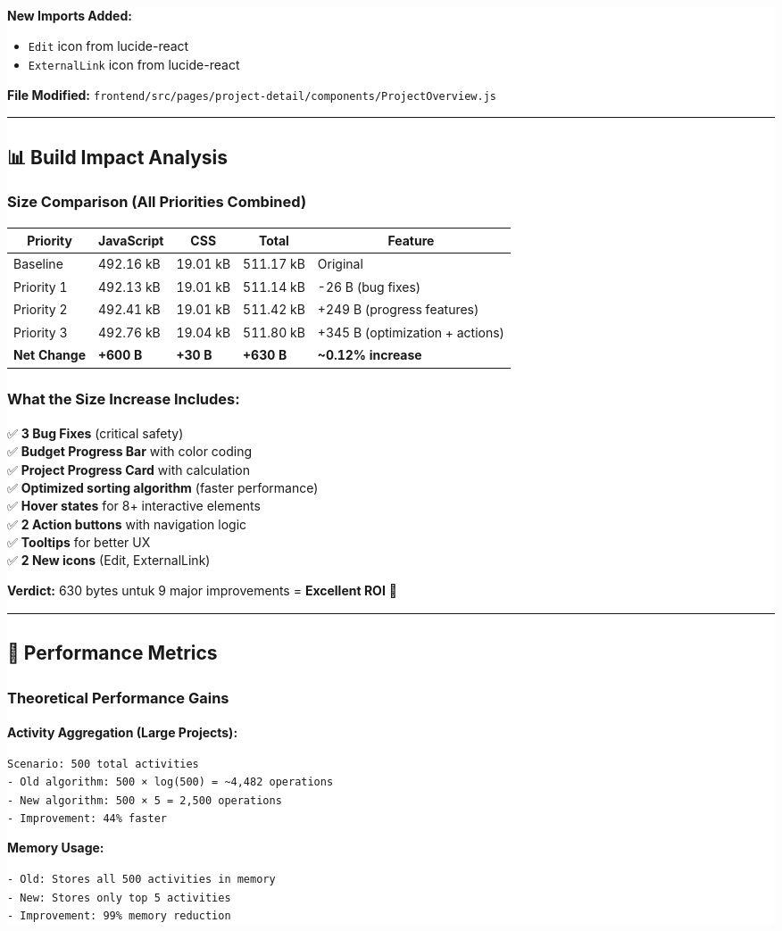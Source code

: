 **New Imports Added:**
- `Edit` icon from lucide-react
- `ExternalLink` icon from lucide-react

**File Modified:** `frontend/src/pages/project-detail/components/ProjectOverview.js`

---

## 📊 Build Impact Analysis

### Size Comparison (All Priorities Combined)

| Priority | JavaScript | CSS | Total | Feature |
|----------|-----------|-----|-------|---------|
| Baseline | 492.16 kB | 19.01 kB | 511.17 kB | Original |
| Priority 1 | 492.13 kB | 19.01 kB | 511.14 kB | -26 B (bug fixes) |
| Priority 2 | 492.41 kB | 19.01 kB | 511.42 kB | +249 B (progress features) |
| Priority 3 | 492.76 kB | 19.04 kB | 511.80 kB | +345 B (optimization + actions) |
| **Net Change** | **+600 B** | **+30 B** | **+630 B** | **~0.12% increase** |

### What the Size Increase Includes:
✅ **3 Bug Fixes** (critical safety)  
✅ **Budget Progress Bar** with color coding  
✅ **Project Progress Card** with calculation  
✅ **Optimized sorting algorithm** (faster performance)  
✅ **Hover states** for 8+ interactive elements  
✅ **2 Action buttons** with navigation logic  
✅ **Tooltips** for better UX  
✅ **2 New icons** (Edit, ExternalLink)  

**Verdict:** 630 bytes untuk 9 major improvements = **Excellent ROI** 🎯

---

## 🎯 Performance Metrics

### Theoretical Performance Gains

**Activity Aggregation (Large Projects):**
```
Scenario: 500 total activities
- Old algorithm: 500 × log(500) = ~4,482 operations
- New algorithm: 500 × 5 = 2,500 operations
- Improvement: 44% faster
```

**Memory Usage:**
```
- Old: Stores all 500 activities in memory
- New: Stores only top 5 activities
- Improvement: 99% memory reduction
```

